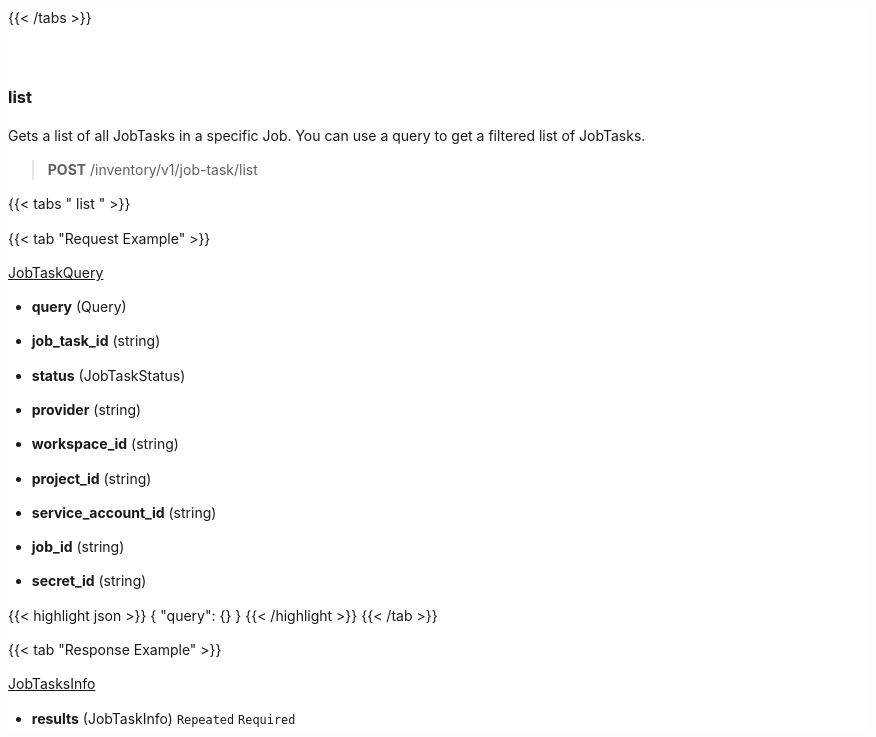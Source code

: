 
{{< /tabs >}}


    
<br>

### list

Gets a list of all JobTasks in a specific Job. You can use a query to get a filtered list of JobTasks.



> **POST** /inventory/v1/job-task/list
>





 {{< tabs " list " >}}

 {{< tab "Request Example" >}}



[JobTaskQuery](./JobTask#jobtaskquery)

* **query** (Query)  


* **job_task_id** (string)  


* **status** (JobTaskStatus)  


* **provider** (string)  


* **workspace_id** (string)  


* **project_id** (string)  


* **service_account_id** (string)  


* **job_id** (string)  


* **secret_id** (string)  





{{< highlight json >}}
{
   "query": {}
}
{{< /highlight >}}
{{< /tab >}}


 {{< tab "Response Example" >}}

[JobTasksInfo](#JOBTASKSINFO)
* **results** (JobTaskInfo)  `Repeated`   `Required` 
